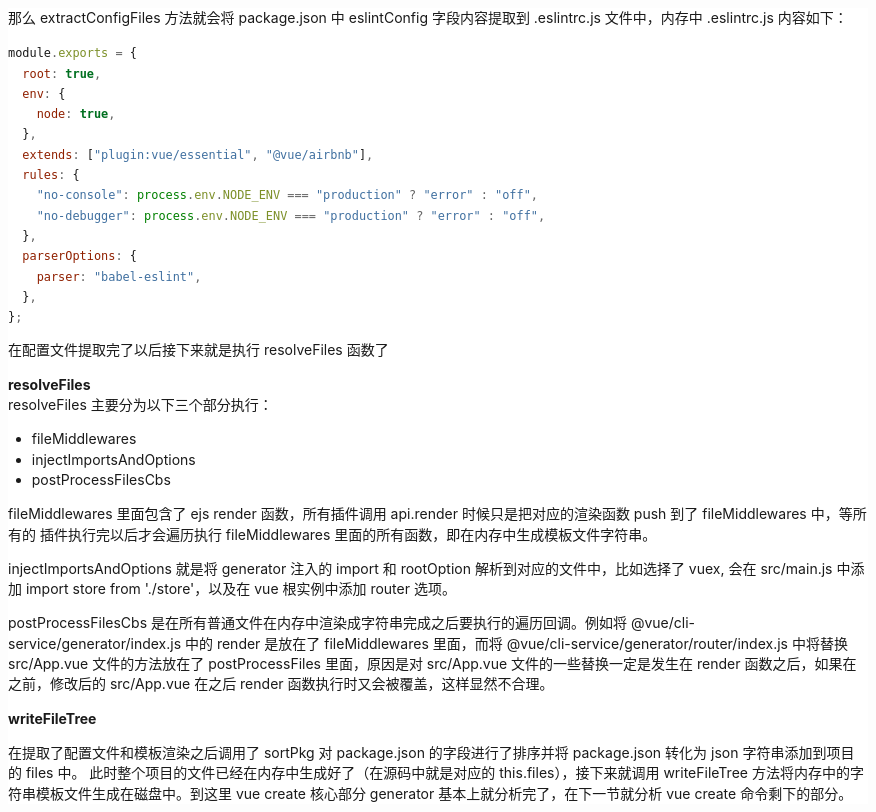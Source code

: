 那么 extractConfigFiles 方法就会将 package.json 中 eslintConfig 字段内容提取到 .eslintrc.js 文件中，内存中 .eslintrc.js 内容如下：

```js
module.exports = {
  root: true,
  env: {
    node: true,
  },
  extends: ["plugin:vue/essential", "@vue/airbnb"],
  rules: {
    "no-console": process.env.NODE_ENV === "production" ? "error" : "off",
    "no-debugger": process.env.NODE_ENV === "production" ? "error" : "off",
  },
  parserOptions: {
    parser: "babel-eslint",
  },
};
```

在配置文件提取完了以后接下来就是执行 resolveFiles 函数了

**resolveFiles**  
resolveFiles 主要分为以下三个部分执行：

- fileMiddlewares
- injectImportsAndOptions
- postProcessFilesCbs

fileMiddlewares 里面包含了 ejs render 函数，所有插件调用 api.render 时候只是把对应的渲染函数 push 到了 fileMiddlewares 中，等所有的 插件执行完以后才会遍历执行 fileMiddlewares 里面的所有函数，即在内存中生成模板文件字符串。

injectImportsAndOptions 就是将 generator 注入的 import 和 rootOption 解析到对应的文件中，比如选择了 vuex, 会在 src/main.js 中添加 import store from './store'，以及在 vue 根实例中添加 router 选项。

postProcessFilesCbs 是在所有普通文件在内存中渲染成字符串完成之后要执行的遍历回调。例如将 @vue/cli-service/generator/index.js 中的 render 是放在了 fileMiddlewares 里面，而将 @vue/cli-service/generator/router/index.js 中将替换 src/App.vue 文件的方法放在了 postProcessFiles 里面，原因是对 src/App.vue 文件的一些替换一定是发生在 render 函数之后，如果在之前，修改后的 src/App.vue 在之后 render 函数执行时又会被覆盖，这样显然不合理。

**writeFileTree**

在提取了配置文件和模板渲染之后调用了 sortPkg 对 package.json 的字段进行了排序并将 package.json 转化为 json 字符串添加到项目的 files 中。 此时整个项目的文件已经在内存中生成好了（在源码中就是对应的 this.files），接下来就调用 writeFileTree 方法将内存中的字符串模板文件生成在磁盘中。到这里 vue create 核心部分 generator 基本上就分析完了，在下一节就分析 vue create 命令剩下的部分。
